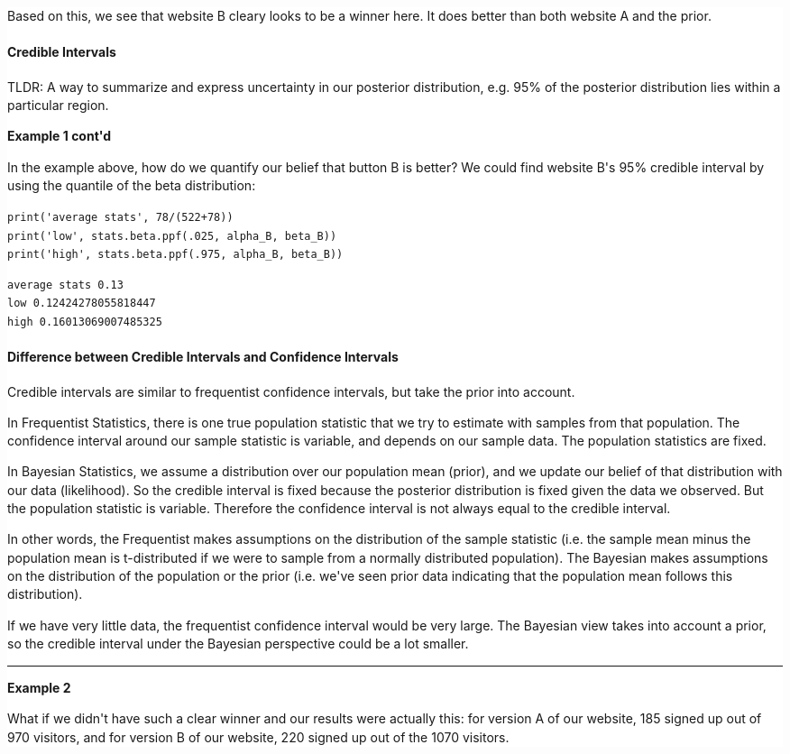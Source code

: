 
Based on this, we see that website B cleary looks to be a winner here. It does better than both website A and the prior.


#### Credible Intervals

TLDR: A way to summarize and express uncertainty in our posterior distribution, e.g. 95% of the posterior distribution lies within a particular region.

**Example 1 cont'd**

In the example above, how do we quantify our belief that button B is better? We could find website B's 95% credible interval by using the quantile of the beta distribution:


```
print('average stats', 78/(522+78))
print('low', stats.beta.ppf(.025, alpha_B, beta_B))
print('high', stats.beta.ppf(.975, alpha_B, beta_B))
```

    average stats 0.13
    low 0.12424278055818447
    high 0.16013069007485325


#### Difference between Credible Intervals and Confidence Intervals

Credible intervals are similar to frequentist confidence intervals, but take the prior into account.

In Frequentist Statistics, there is one true population statistic that we try to estimate with samples from that population. The  confidence interval around our sample statistic is variable, and depends on our sample data. The population statistics are fixed.

In Bayesian Statistics, we assume a distribution over our population mean (prior), and we update our belief of that distribution with our data (likelihood). So the credible interval is fixed because the posterior distribution is fixed given the data we observed. But the population statistic is variable. Therefore the confidence interval is not always equal to the credible interval.

In other words, the Frequentist makes assumptions on the distribution of the sample statistic (i.e. the sample mean minus the population mean is t-distributed if we were to sample from a normally distributed population). The Bayesian makes assumptions on the distribution of the population or the prior (i.e. we've seen prior data indicating that the population mean follows this distribution).


If we have very little data, the frequentist confidence interval would be very large. The Bayesian view takes into account a prior, so the credible interval under the Bayesian perspective could be a lot smaller.


---

**Example 2**

What if we didn't have such a clear winner and our results were actually this:
for version A of our website, 185 signed up out of 970 visitors, and for version B of our website, 220 signed up out of the 1070 visitors.
